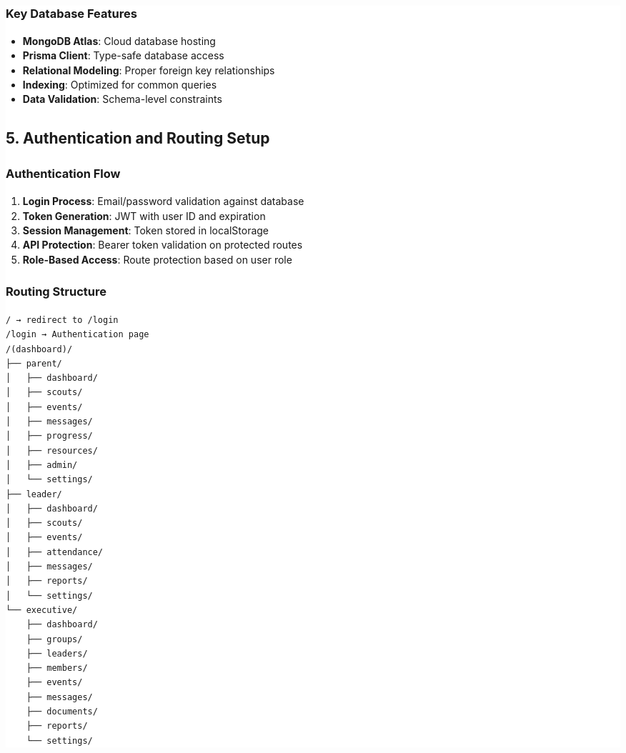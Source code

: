 ### Key Database Features
- **MongoDB Atlas**: Cloud database hosting
- **Prisma Client**: Type-safe database access
- **Relational Modeling**: Proper foreign key relationships
- **Indexing**: Optimized for common queries
- **Data Validation**: Schema-level constraints

## 5. Authentication and Routing Setup

### Authentication Flow
1. **Login Process**: Email/password validation against database
2. **Token Generation**: JWT with user ID and expiration
3. **Session Management**: Token stored in localStorage
4. **API Protection**: Bearer token validation on protected routes
5. **Role-Based Access**: Route protection based on user role

### Routing Structure
```
/ → redirect to /login
/login → Authentication page
/(dashboard)/
├── parent/
│   ├── dashboard/
│   ├── scouts/
│   ├── events/
│   ├── messages/
│   ├── progress/
│   ├── resources/
│   ├── admin/
│   └── settings/
├── leader/
│   ├── dashboard/
│   ├── scouts/
│   ├── events/
│   ├── attendance/
│   ├── messages/
│   ├── reports/
│   └── settings/
└── executive/
    ├── dashboard/
    ├── groups/
    ├── leaders/
    ├── members/
    ├── events/
    ├── messages/
    ├── documents/
    ├── reports/
    └── settings/
```
